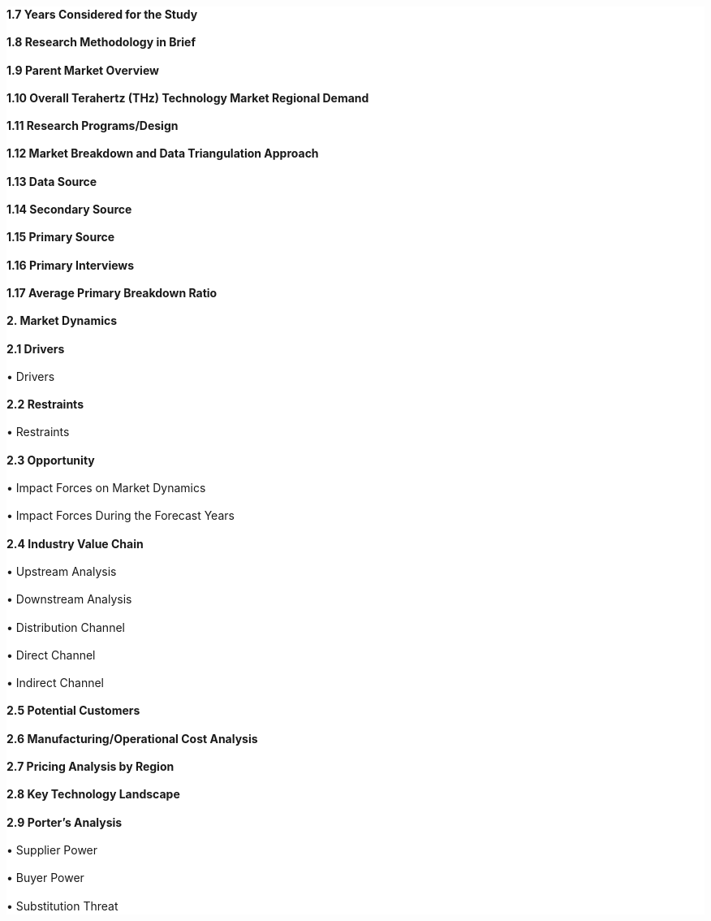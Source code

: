 <strong>1.7 Years Considered for the Study</strong>

<strong>1.8 Research Methodology in Brief</strong>

<strong>1.9 Parent Market Overview</strong>

<strong>1.10 Overall Terahertz (THz) Technology Market Regional Demand</strong>

<strong>1.11 Research Programs/Design</strong>

<strong>1.12 Market Breakdown and Data Triangulation Approach</strong>

<strong>1.13 Data Source</strong>

<strong>1.14 Secondary Source</strong>

<strong>1.15 Primary Source</strong>

<strong>1.16 Primary Interviews</strong>

<strong>1.17 Average Primary Breakdown Ratio</strong>

<strong>2. Market Dynamics</strong>

<strong>2.1 Drivers</strong>

• Drivers

<strong>2.2 Restraints</strong>

• Restraints

<strong>2.3 Opportunity</strong>

• Impact Forces on Market Dynamics

• Impact Forces During the Forecast Years

<strong>2.4 Industry Value Chain</strong>

• Upstream Analysis

• Downstream Analysis

• Distribution Channel

• Direct Channel

• Indirect Channel

<strong>2.5 Potential Customers</strong>

<strong>2.6 Manufacturing/Operational Cost Analysis</strong>

<strong>2.7 Pricing Analysis by Region</strong>

<strong>2.8 Key Technology Landscape</strong>

<strong>2.9 Porter’s Analysis</strong>

• Supplier Power

• Buyer Power

• Substitution Threat
